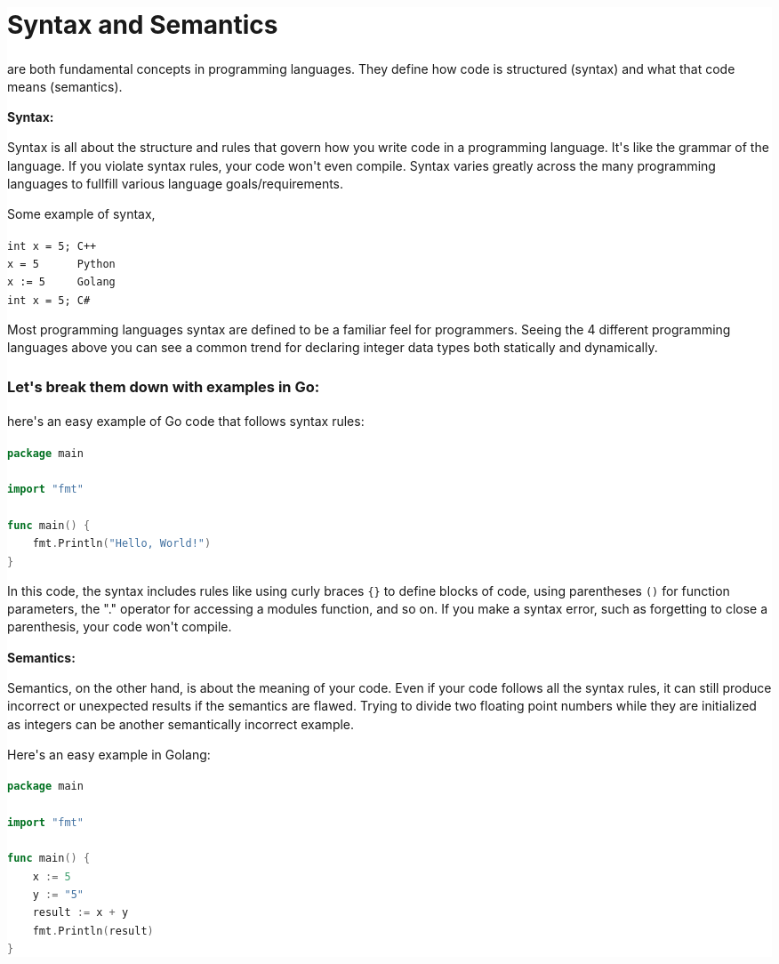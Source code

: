 # **Syntax** and **Semantics** 
  are both fundamental concepts in programming languages. They define how code is structured (syntax) and what that code means (semantics). 

**Syntax:**

Syntax is all about the structure and rules that govern how you write code in a programming language. It's like the grammar of the language. If you violate syntax rules, your code won't even compile. Syntax varies greatly across the many programming languages to fullfill various language goals/requirements. 
  
  Some example of syntax, 

    int x = 5; C++
    x = 5      Python
    x := 5     Golang
    int x = 5; C#

Most programming languages syntax are defined to be a familiar feel for programmers. Seeing the 4 different programming languages above you can see a common trend for declaring integer data types both statically and dynamically. 


### Let's break them down with examples in Go:

here's an easy example of Go code that follows syntax rules:

```go
package main

import "fmt"

func main() {
    fmt.Println("Hello, World!")
}
```

In this code, the syntax includes rules like using curly braces `{}` to define blocks of code, using parentheses `()` for function parameters, the "." operator for accessing a modules function, and so on. If you make a syntax error, such as forgetting to close a parenthesis, your code won't compile.

**Semantics:**

Semantics, on the other hand, is about the meaning of your code. Even if your code follows all the syntax rules, it can still produce incorrect or unexpected results if the semantics are flawed. Trying to divide two floating point numbers while they are initialized as integers can be another semantically incorrect example.

Here's an easy example in Golang:

```go
package main

import "fmt"

func main() {
    x := 5
    y := "5"
    result := x + y
    fmt.Println(result)
}
```
